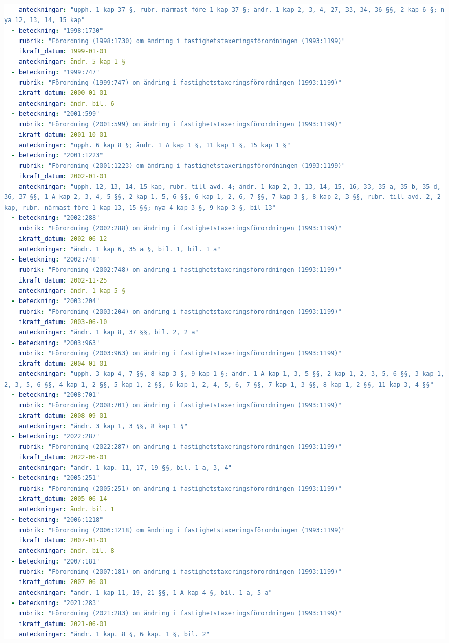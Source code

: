 ```yaml
    anteckningar: "upph. 1 kap 37 §, rubr. närmast före 1 kap 37 §; ändr. 1 kap 2, 3, 4, 27, 33, 34, 36 §§, 2 kap 6 §; nya 12, 13, 14, 15 kap"
  - beteckning: "1998:1730"
    rubrik: "Förordning (1998:1730) om ändring i fastighetstaxeringsförordningen (1993:1199)"
    ikraft_datum: 1999-01-01
    anteckningar: ändr. 5 kap 1 §
  - beteckning: "1999:747"
    rubrik: "Förordning (1999:747) om ändring i fastighetstaxeringsförordningen (1993:1199)"
    ikraft_datum: 2000-01-01
    anteckningar: ändr. bil. 6
  - beteckning: "2001:599"
    rubrik: "Förordning (2001:599) om ändring i fastighetstaxeringsförordningen (1993:1199)"
    ikraft_datum: 2001-10-01
    anteckningar: "upph. 6 kap 8 §; ändr. 1 A kap 1 §, 11 kap 1 §, 15 kap 1 §"
  - beteckning: "2001:1223"
    rubrik: "Förordning (2001:1223) om ändring i fastighetstaxeringsförordningen (1993:1199)"
    ikraft_datum: 2002-01-01
    anteckningar: "upph. 12, 13, 14, 15 kap, rubr. till avd. 4; ändr. 1 kap 2, 3, 13, 14, 15, 16, 33, 35 a, 35 b, 35 d, 36, 37 §§, 1 A kap 2, 3, 4, 5 §§, 2 kap 1, 5, 6 §§, 6 kap 1, 2, 6, 7 §§, 7 kap 3 §, 8 kap 2, 3 §§, rubr. till avd. 2, 2 kap, rubr. närmast före 1 kap 13, 15 §§; nya 4 kap 3 §, 9 kap 3 §, bil 13"
  - beteckning: "2002:288"
    rubrik: "Förordning (2002:288) om ändring i fastighetstaxeringsförordningen (1993:1199)"
    ikraft_datum: 2002-06-12
    anteckningar: "ändr. 1 kap 6, 35 a §, bil. 1, bil. 1 a"
  - beteckning: "2002:748"
    rubrik: "Förordning (2002:748) om ändring i fastighetstaxeringsförordningen (1993:1199)"
    ikraft_datum: 2002-11-25
    anteckningar: ändr. 1 kap 5 §
  - beteckning: "2003:204"
    rubrik: "Förordning (2003:204) om ändring i fastighetstaxeringsförordningen (1993:1199)"
    ikraft_datum: 2003-06-10
    anteckningar: "ändr. 1 kap 8, 37 §§, bil. 2, 2 a"
  - beteckning: "2003:963"
    rubrik: "Förordning (2003:963) om ändring i fastighetstaxeringsförordningen (1993:1199)"
    ikraft_datum: 2004-01-01
    anteckningar: "upph. 3 kap 4, 7 §§, 8 kap 3 §, 9 kap 1 §; ändr. 1 A kap 1, 3, 5 §§, 2 kap 1, 2, 3, 5, 6 §§, 3 kap 1, 2, 3, 5, 6 §§, 4 kap 1, 2 §§, 5 kap 1, 2 §§, 6 kap 1, 2, 4, 5, 6, 7 §§, 7 kap 1, 3 §§, 8 kap 1, 2 §§, 11 kap 3, 4 §§"
  - beteckning: "2008:701"
    rubrik: "Förordning (2008:701) om ändring i fastighetstaxeringsförordningen (1993:1199)"
    ikraft_datum: 2008-09-01
    anteckningar: "ändr. 3 kap 1, 3 §§, 8 kap 1 §"
  - beteckning: "2022:287"
    rubrik: "Förordning (2022:287) om ändring i fastighetstaxeringsförordningen (1993:1199)"
    ikraft_datum: 2022-06-01
    anteckningar: "ändr. 1 kap. 11, 17, 19 §§, bil. 1 a, 3, 4"
  - beteckning: "2005:251"
    rubrik: "Förordning (2005:251) om ändring i fastighetstaxeringsförordningen (1993:1199)"
    ikraft_datum: 2005-06-14
    anteckningar: ändr. bil. 1
  - beteckning: "2006:1218"
    rubrik: "Förordning (2006:1218) om ändring i fastighetstaxeringsförordningen (1993:1199)"
    ikraft_datum: 2007-01-01
    anteckningar: ändr. bil. 8
  - beteckning: "2007:181"
    rubrik: "Förordning (2007:181) om ändring i fastighetstaxeringsförordningen (1993:1199)"
    ikraft_datum: 2007-06-01
    anteckningar: "ändr. 1 kap 11, 19, 21 §§, 1 A kap 4 §, bil. 1 a, 5 a"
  - beteckning: "2021:283"
    rubrik: "Förordning (2021:283) om ändring i fastighetstaxeringsförordningen (1993:1199)"
    ikraft_datum: 2021-06-01
    anteckningar: "ändr. 1 kap. 8 §, 6 kap. 1 §, bil. 2"
```